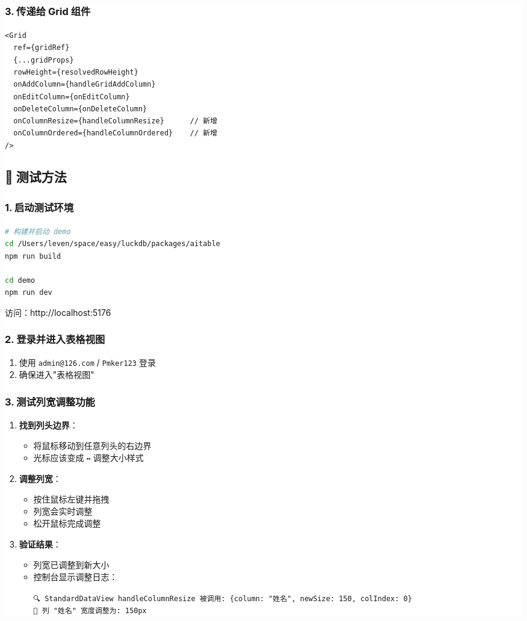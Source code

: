 ### 3. 传递给 Grid 组件

```tsx
<Grid 
  ref={gridRef} 
  {...gridProps} 
  rowHeight={resolvedRowHeight} 
  onAddColumn={handleGridAddColumn} 
  onEditColumn={onEditColumn} 
  onDeleteColumn={onDeleteColumn}
  onColumnResize={handleColumnResize}      // 新增
  onColumnOrdered={handleColumnOrdered}    // 新增
/>
```

## 🧪 测试方法

### 1. 启动测试环境

```bash
# 构建并启动 demo
cd /Users/leven/space/easy/luckdb/packages/aitable
npm run build

cd demo
npm run dev
```

访问：http://localhost:5176

### 2. 登录并进入表格视图

1. 使用 `admin@126.com` / `Pmker123` 登录
2. 确保进入"表格视图"

### 3. 测试列宽调整功能

1. **找到列头边界**：
   - 将鼠标移动到任意列头的右边界
   - 光标应该变成 `↔` 调整大小样式

2. **调整列宽**：
   - 按住鼠标左键并拖拽
   - 列宽会实时调整
   - 松开鼠标完成调整

3. **验证结果**：
   - 列宽已调整到新大小
   - 控制台显示调整日志：
     ```
     🔍 StandardDataView handleColumnResize 被调用: {column: "姓名", newSize: 150, colIndex: 0}
     📏 列 "姓名" 宽度调整为: 150px
     ```
